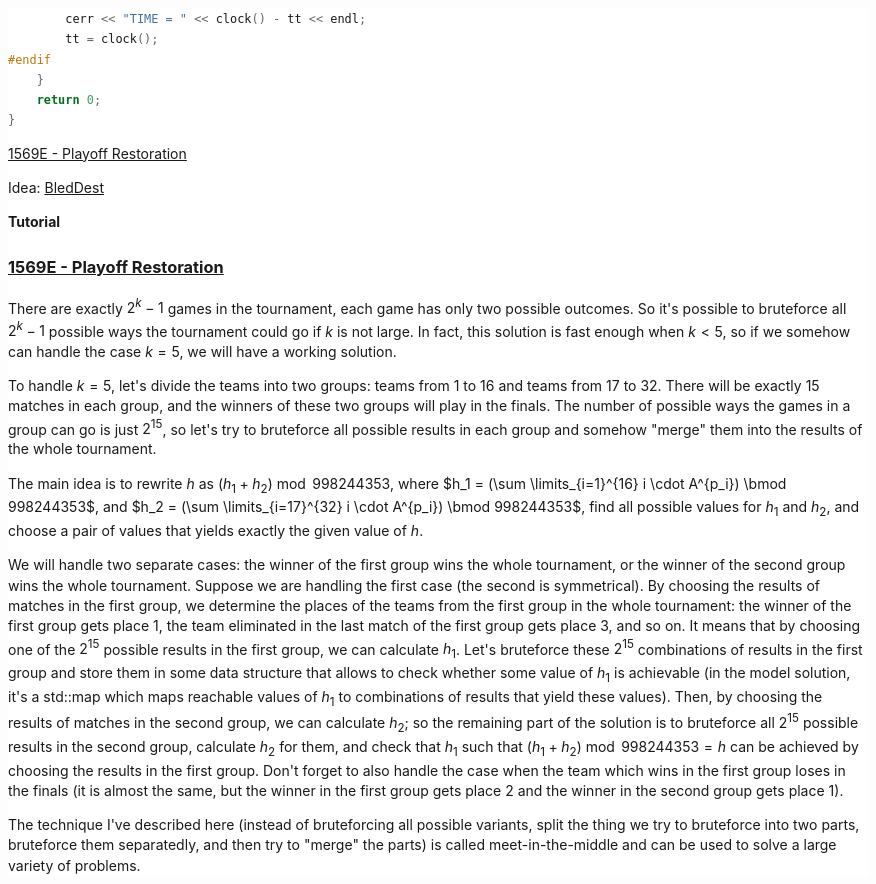 ```cpp
		cerr << "TIME = " << clock() - tt << endl;
		tt = clock();
#endif
	}
	return 0;
}
```
[1569E - Playoff Restoration](../problems/E._Playoff_Restoration.md "Educational Codeforces Round 113 (Rated for Div. 2)")

Idea: [BledDest](https://codeforces.com/profile/BledDest "International Grandmaster BledDest")

 **Tutorial**
### [1569E - Playoff Restoration](../problems/E._Playoff_Restoration.md "Educational Codeforces Round 113 (Rated for Div. 2)")

There are exactly $2^k-1$ games in the tournament, each game has only two possible outcomes. So it's possible to bruteforce all $2^k-1$ possible ways the tournament could go if $k$ is not large. In fact, this solution is fast enough when $k < 5$, so if we somehow can handle the case $k = 5$, we will have a working solution.

To handle $k = 5$, let's divide the teams into two groups: teams from $1$ to $16$ and teams from $17$ to $32$. There will be exactly $15$ matches in each group, and the winners of these two groups will play in the finals. The number of possible ways the games in a group can go is just $2^{15}$, so let's try to bruteforce all possible results in each group and somehow "merge" them into the results of the whole tournament.

The main idea is to rewrite $h$ as $(h_1 + h_2) \bmod 998244353$, where $h_1 = (\sum \limits_{i=1}^{16} i \cdot A^{p_i}) \bmod 998244353$, and $h_2 = (\sum \limits_{i=17}^{32} i \cdot A^{p_i}) \bmod 998244353$, find all possible values for $h_1$ and $h_2$, and choose a pair of values that yields exactly the given value of $h$.

We will handle two separate cases: the winner of the first group wins the whole tournament, or the winner of the second group wins the whole tournament. Suppose we are handling the first case (the second is symmetrical). By choosing the results of matches in the first group, we determine the places of the teams from the first group in the whole tournament: the winner of the first group gets place $1$, the team eliminated in the last match of the first group gets place $3$, and so on. It means that by choosing one of the $2^{15}$ possible results in the first group, we can calculate $h_1$. Let's bruteforce these $2^{15}$ combinations of results in the first group and store them in some data structure that allows to check whether some value of $h_1$ is achievable (in the model solution, it's a std::map which maps reachable values of $h_1$ to combinations of results that yield these values). Then, by choosing the results of matches in the second group, we can calculate $h_2$; so the remaining part of the solution is to bruteforce all $2^{15}$ possible results in the second group, calculate $h_2$ for them, and check that $h_1$ such that $(h_1 + h_2) \bmod 998244353 = h$ can be achieved by choosing the results in the first group. Don't forget to also handle the case when the team which wins in the first group loses in the finals (it is almost the same, but the winner in the first group gets place $2$ and the winner in the second group gets place $1$).

The technique I've described here (instead of bruteforcing all possible variants, split the thing we try to bruteforce into two parts, bruteforce them separatedly, and then try to "merge" the parts) is called meet-in-the-middle and can be used to solve a large variety of problems.
